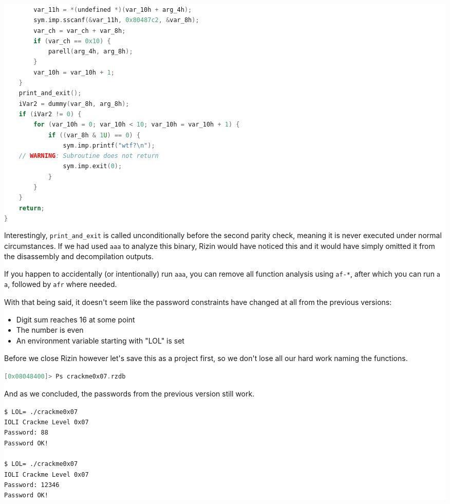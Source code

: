 ```c
        var_11h = *(undefined *)(var_10h + arg_4h);
        sym.imp.sscanf(&var_11h, 0x80487c2, &var_8h);
        var_ch = var_ch + var_8h;
        if (var_ch == 0x10) {
            parell(arg_4h, arg_8h);
        }
        var_10h = var_10h + 1;
    }
    print_and_exit();
    iVar2 = dummy(var_8h, arg_8h);
    if (iVar2 != 0) {
        for (var_10h = 0; var_10h < 10; var_10h = var_10h + 1) {
            if ((var_8h & 1U) == 0) {
                sym.imp.printf("wtf?\n");
    // WARNING: Subroutine does not return
                sym.imp.exit(0);
            }
        }
    }
    return;
}
```

Interestingly, `print_and_exit` is called unconditionally before the second parity check, meaning it is never executed under normal
circumstances. If we had used `aaa` to analyze this binary, Rizin would have noticed this and it would have simply omitted it from
the disassembly and decompilation outputs.

If you happen to accidentally (or intentionally) run `aaa`, you can remove all function
analysis using `af-*`, after which you can run `aa`, followed by `afr` where needed. 

With that being said, it doesn't seem like the password constraints have changed at all from the previous versions:

- Digit sum reaches 16 at some point
- The number is even
- An environment variable starting with "LOL" is set

Before we close Rizin however let's save this as a project first, so we don't lose all our hard work naming the functions.

```c
[0x08048400]> Ps crackme0x07.rzdb
```

And as we concluded, the passwords from the previous version still work.

```bash
$ LOL= ./crackme0x07
IOLI Crackme Level 0x07
Password: 88
Password OK!

$ LOL= ./crackme0x07
IOLI Crackme Level 0x07
Password: 12346
Password OK!
```
